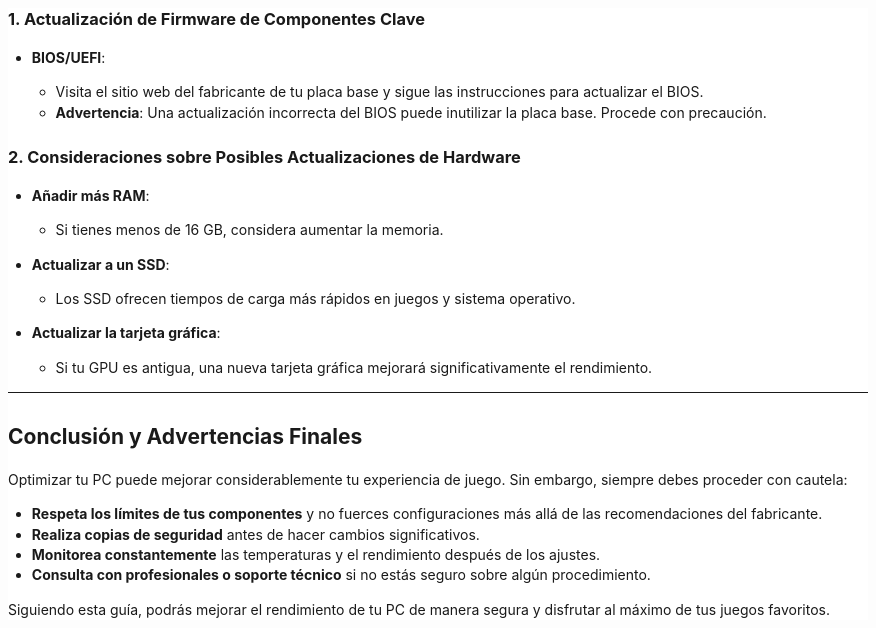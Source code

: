 ### **1. Actualización de Firmware de Componentes Clave**

- **BIOS/UEFI**:

  - Visita el sitio web del fabricante de tu placa base y sigue las instrucciones para actualizar el BIOS.
  - **Advertencia**: Una actualización incorrecta del BIOS puede inutilizar la placa base. Procede con precaución.

### **2. Consideraciones sobre Posibles Actualizaciones de Hardware**

- **Añadir más RAM**:

  - Si tienes menos de 16 GB, considera aumentar la memoria.

- **Actualizar a un SSD**:

  - Los SSD ofrecen tiempos de carga más rápidos en juegos y sistema operativo.

- **Actualizar la tarjeta gráfica**:

  - Si tu GPU es antigua, una nueva tarjeta gráfica mejorará significativamente el rendimiento.

---

## **Conclusión y Advertencias Finales**

Optimizar tu PC puede mejorar considerablemente tu experiencia de juego. Sin embargo, siempre debes proceder con cautela:

- **Respeta los límites de tus componentes** y no fuerces configuraciones más allá de las recomendaciones del fabricante.
- **Realiza copias de seguridad** antes de hacer cambios significativos.
- **Monitorea constantemente** las temperaturas y el rendimiento después de los ajustes.
- **Consulta con profesionales o soporte técnico** si no estás seguro sobre algún procedimiento.

Siguiendo esta guía, podrás mejorar el rendimiento de tu PC de manera segura y disfrutar al máximo de tus juegos favoritos.

